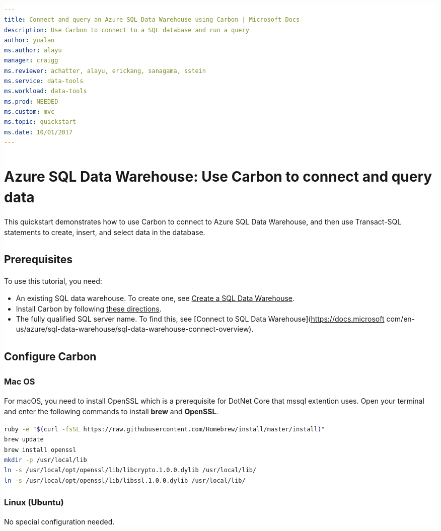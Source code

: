 ```yaml
---
title: Connect and query an Azure SQL Data Warehouse using Carbon | Microsoft Docs
description: Use Carbon to connect to a SQL database and run a query
author: yualan
ms.author: alayu
manager: craigg
ms.reviewer: achatter, alayu, erickang, sanagama, sstein
ms.service: data-tools
ms.workload: data-tools
ms.prod: NEEDED
ms.custom: mvc
ms.topic: quickstart
ms.date: 10/01/2017
---
```

# Azure SQL Data Warehouse: Use Carbon to connect and query data

This quickstart demonstrates how to use Carbon to connect to Azure SQL Data Warehouse, and then use Transact-SQL statements to create, insert, and select data in the database. 

## Prerequisites
To use this tutorial, you need:

* An existing SQL data warehouse. To create one, see [Create a SQL Data Warehouse](https://docs.microsoft.com/en-us/azure/sql-data-warehouse/sql-data-warehouse-get-started-provision).
* Install Carbon by following [these directions](download.md).
* The fully qualified SQL server name. To find this, see [Connect to SQL Data Warehouse](https://docs.microsoft com/en-us/azure/sql-data-warehouse/sql-data-warehouse-connect-overview).

## Configure Carbon 

### **Mac OS**
For macOS, you need to install OpenSSL which is a prerequisite for DotNet Core that mssql extention uses. Open your terminal and enter the following commands to install **brew** and **OpenSSL**. 

```bash
ruby -e "$(curl -fsSL https://raw.githubusercontent.com/Homebrew/install/master/install)"
brew update
brew install openssl
mkdir -p /usr/local/lib
ln -s /usr/local/opt/openssl/lib/libcrypto.1.0.0.dylib /usr/local/lib/
ln -s /usr/local/opt/openssl/lib/libssl.1.0.0.dylib /usr/local/lib/
```

### **Linux (Ubuntu)**

No special configuration needed.
